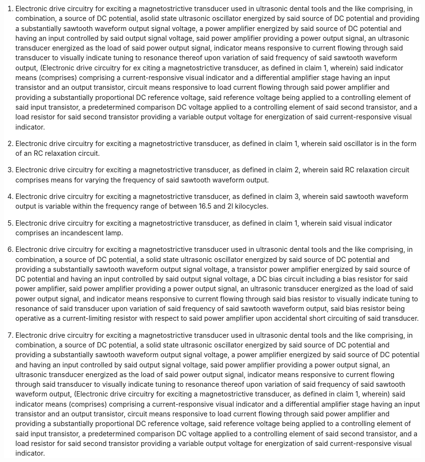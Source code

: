  1. Electronic drive circuitry for exciting a magnetostrictive transducer used in ultrasonic dental tools and the like comprising, in combination, a source of DC potential, asolid state ultrasonic oscillator energized by said source of DC potential and providing a substantially sawtooth waveform output signal voltage, a power amplifier energized by said source of DC potential and having an input controlled by said output signal voltage, said power amplifier providing a power output signal, an ultrasonic transducer energized as the load of said power output signal, indicator means responsive to current flowing through said transducer to visually indicate tuning to resonance thereof upon variation of said frequency of said sawtooth waveform output, (Electronic drive circuitry for ex citing a magnetostrictive transducer, as defined in claim 1, wherein) said indicator means (comprises) comprising a current-responsive visual indicator and a differential amplifier stage having an input transistor and an output transistor, circuit means responsive to load current flowing through said power amplifier and providing a substantially proportional DC reference voltage, said reference voltage being applied to a controlling element of said input transistor, a predetermined comparison DC voltage applied to a controlling element of said second transistor, and a load resistor for said second transistor providing a variable output voltage for energization of said current-responsive visual indicator. 
 2. Electronic drive circuitry for exciting a magnetostrictive transducer, as defined in claim 1, wherein said oscillator is in the form of an RC relaxation circuit. 
 3. Electronic drive circuitry for exciting a magnetostrictive transducer, as defined in claim 2, wherein said RC relaxation circuit comprises means for varying the frequency of said sawtooth waveform output. 
 4. Electronic drive circuitry for exciting a magnetostrictive transducer, as defined in claim 3, wherein said sawtooth waveform output is variable within the frequency range of between 16.5 and 2l kilocycles. 
 5. Electronic drive circuitry for exciting a magnetostrictive transducer, as defined in claim 1, wherein said visual indicator comprises an incandescent lamp. 
 6. Electronic drive circuitry for exciting a magnetostrictive transducer used in ultrasonic dental tools and the like comprising, in combination, a source of DC potential, a solid state ultrasonic oscillator energized by said source of DC potential and providing a substantially sawtooth waveform output signal voltage, a transistor power amplifier energized by said source of DC potential and having an input controlled by said output signal voltage, a DC bias circuit including a bias resistor for said power amplifier, said power amplifier providing a power output signal, an ultrasonic transducer energized as the load of said power output signal, and indicator means responsive to current flowing through said bias resistor to visually indicate tuning to resonance of said transducer upon variation of said frequency of said sawtooth waveform output, said bias resistor being operative as a current-limiting resistor with respect to said power amplifier upon accidental short circuiting of said transducer.

1. Electronic drive circuitry for exciting a magnetostrictive transducer used in ultrasonic dental tools and the like comprising, in combination, a source of DC potential, a solid state ultrasonic oscillator energized by said source of DC potential and providing a substantially sawtooth waveform output signal voltage, a power amplifier energized by said source of DC potential and having an input controlled by said output signal voltage, said power amplifier providing a power output signal, an ultrasonic transducer energized as the load of said power output signal, indicator means responsive to current flowing through said transducer to visually indicate tuning to resonance thereof upon variation of said frequency of said sawtooth waveform output, (Electronic drive circuitry for exciting a magnetostrictive transducer, as defined in claim 1, wherein) said indicator means (comprises) comprising a current-responsive visual indicator and a differential amplifier stage having an input transistor and an output transistor, circuit means responsive to load current flowing through said power amplifier and providing a substantially proportional DC reference voltage, said reference voltage being applied to a controlling element of said input transistor, a predetermined comparison DC voltage applied to a controlling element of said second transistor, and a load resistor for said second transistor providing a variable output voltage for energization of said current-responsive visual indicator.
